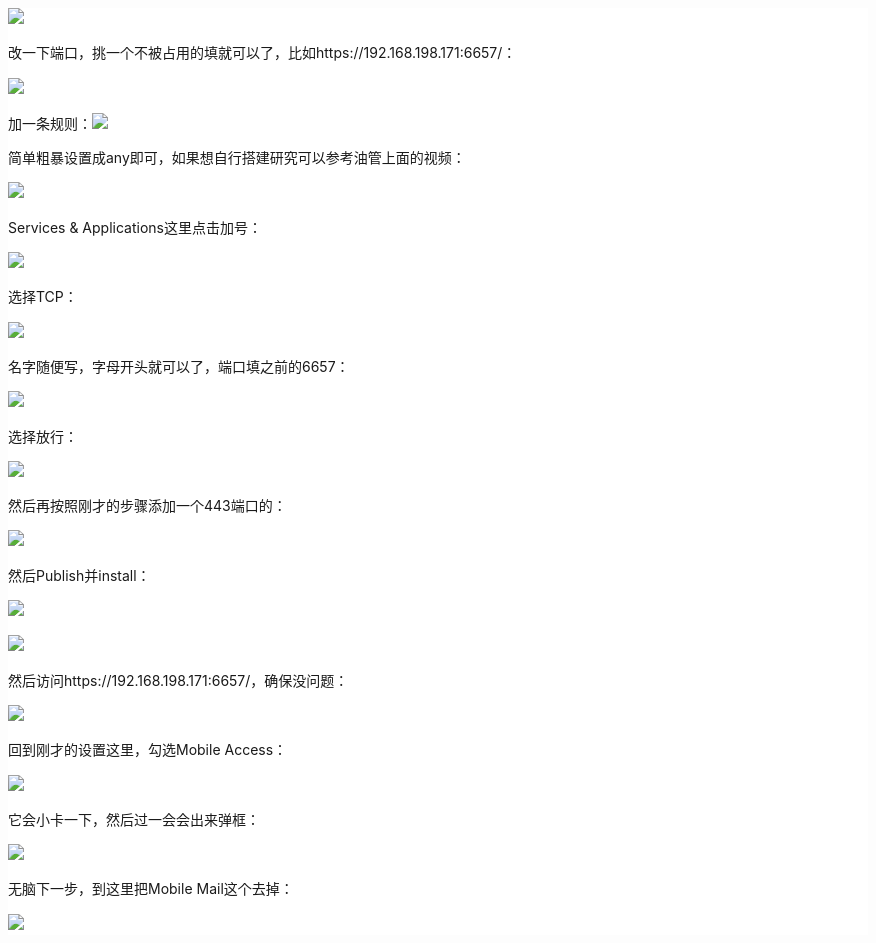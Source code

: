 ![](https://mmbiz.qpic.cn/sz_mmbiz_png/sXbicAlDr12q6UibILwhGTrLwsWaEMbYMj2ibhHGzz0b6BcXd5iah71zicObgc4nmicnVesxvQEzGJ9a2jTpkXIJrRlg/640?wx_fmt=png&from=appmsg "")  
  
改一下端口，挑一个不被占用的填就可以了，比如https://192.168.198.171:6657/：  
  
![](https://mmbiz.qpic.cn/sz_mmbiz_png/sXbicAlDr12q6UibILwhGTrLwsWaEMbYMjLev0aDQzqib5ECKVRJHeHz2KNHkmR8N9lI5P45xXdqt9ob9lfOfRXOA/640?wx_fmt=png&from=appmsg "")  
  
加一条规则：![](https://mmbiz.qpic.cn/sz_mmbiz_png/sXbicAlDr12q6UibILwhGTrLwsWaEMbYMjSHGmGPK0GnsmFw5fD1icdxeVRlkeAaFBgqkpabp0yQqLpK4DRBd5kYg/640?wx_fmt=png&from=appmsg "")  
  
  
简单粗暴设置成any即可，如果想自行搭建研究可以参考油管上面的视频：  
  
![](https://mmbiz.qpic.cn/sz_mmbiz_png/sXbicAlDr12q6UibILwhGTrLwsWaEMbYMjicibHQFSuRnoa1OhtaWwKYD9arxscr2ePnjQfC31V0iaKUqwXQTz3QSkA/640?wx_fmt=png&from=appmsg "")  
  
Services & Applications这里点击加号：  
  
![](https://mmbiz.qpic.cn/sz_mmbiz_png/sXbicAlDr12q6UibILwhGTrLwsWaEMbYMj1oD8iaSYuggjlCchVclrqKyGHeEsgIKp0KVibMA5zDiadibDxUzNuvGy7Q/640?wx_fmt=png&from=appmsg "")  
  
选择TCP：  
  
![](https://mmbiz.qpic.cn/sz_mmbiz_png/sXbicAlDr12q6UibILwhGTrLwsWaEMbYMjfsho7yZxjDpoQkpheRQkia5kMlxhafTAPl9iaVbHnRvrWWiaDrqLyYRzA/640?wx_fmt=png&from=appmsg "")  
  
名字随便写，字母开头就可以了，端口填之前的6657：  
  
![](https://mmbiz.qpic.cn/sz_mmbiz_png/sXbicAlDr12q6UibILwhGTrLwsWaEMbYMjTl6appYCYQuFbXn6PQT3XvXckMTDWqGp778TQQubvdWRSIrETAhhiaA/640?wx_fmt=png&from=appmsg "")  
  
选择放行：  
  
![](https://mmbiz.qpic.cn/sz_mmbiz_png/sXbicAlDr12q6UibILwhGTrLwsWaEMbYMjNaNvKFtfYXuCTTNgFujMaA2gYrWx8Zz1H3E8SKv6HxVyib1sZUEF1Ww/640?wx_fmt=png&from=appmsg "")  
  
然后再按照刚才的步骤添加一个443端口的：  
  
![](https://mmbiz.qpic.cn/sz_mmbiz_png/sXbicAlDr12q6UibILwhGTrLwsWaEMbYMjic1trhGleavkQJB8oGqbbF2fPDbYJrbyM77q6KhicwZopCtVw65n0oqw/640?wx_fmt=png&from=appmsg "")  
  
然后Publish并install：  
  
![](https://mmbiz.qpic.cn/sz_mmbiz_png/sXbicAlDr12q6UibILwhGTrLwsWaEMbYMjSACCDm56YAQ3UtSBicAhmadVkA6UBj4xzVQUqOBoHPl6AZAmdmeyz8w/640?wx_fmt=png&from=appmsg "")  
  
![](https://mmbiz.qpic.cn/sz_mmbiz_png/sXbicAlDr12q6UibILwhGTrLwsWaEMbYMj5nro070dfMElRnrn9UaRCw0kwnsn74cQydqXajS7jyyoxRMt1me2LQ/640?wx_fmt=png&from=appmsg "")  
  
然后访问https://192.168.198.171:6657/，确保没问题：  
  
![](https://mmbiz.qpic.cn/sz_mmbiz_png/sXbicAlDr12q6UibILwhGTrLwsWaEMbYMjDyV7YiaNZib5Pl1MpE8VTxHFUkA6IOs3fmicqWNzcCBXo39wY3SBr8UQw/640?wx_fmt=png&from=appmsg "")  
  
回到刚才的设置这里，勾选Mobile Access：  
  
![](https://mmbiz.qpic.cn/sz_mmbiz_png/sXbicAlDr12q6UibILwhGTrLwsWaEMbYMjzX6xvWjuQ8m9kc8UYuwOawx7p0VhMErpAyaIh5RBiaCBbFxN6iascibpw/640?wx_fmt=png&from=appmsg "")  
  
它会小卡一下，然后过一会会出来弹框：  
  
![](https://mmbiz.qpic.cn/sz_mmbiz_png/sXbicAlDr12q6UibILwhGTrLwsWaEMbYMjJ0BiaKicIWiaZOZOKaJnEwj0deXgL6WPw96g1WFPKw7jJ62BPEugodEmw/640?wx_fmt=png&from=appmsg "")  
  
无脑下一步，到这里把Mobile Mail这个去掉：  
  
![](https://mmbiz.qpic.cn/sz_mmbiz_png/sXbicAlDr12q6UibILwhGTrLwsWaEMbYMjIMYMqZP61icYavWNpNE3IUTicsHiam8MictA8xZOYrkT72rewxhtW055wA/640?wx_fmt=png&from=appmsg "")  
  